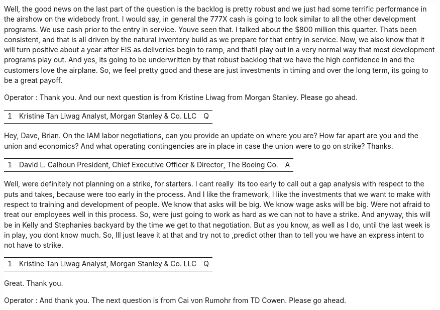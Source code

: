  Well, the good news on the last part of the question is the backlog is pretty robust and we just had some terrific performance in the airshow on the widebody front. I would say, in general the 777X cash is going to look similar to all the other development programs. We use cash prior to the entry in service. Youve seen that. I talked about the $800 million this quarter. Thats been consistent, and that is all driven by the natural inventory build as we prepare for that entry in service. 
 Now, we also know that it will turn positive about a year after EIS as deliveries begin to ramp, and thatll play out in a very normal way that most development programs play out. And yes, its going to be underwritten by that robust backlog that we have the high confidence in and the customers love the airplane. So, we feel pretty good and these are just investments in timing and over the long term, its going to be a great payoff. 
 


Operator
: Thank you. And our next question is from Kristine Liwag from Morgan Stanley. Please go ahead. 
 



|    |                                                      |    |
|---:|:-----------------------------------------------------|:---|
|  1 | Kristine Tan Liwag Analyst, Morgan Stanley & Co. LLC | Q  |



 Hey, Dave, Brian. On the IAM labor negotiations, can you provide an update on where you are? How far apart are you and the union and economics? And what operating contingencies are in place in case the union were to go on strike? Thanks. 
 



|    |                                                                                |    |
|---:|:-------------------------------------------------------------------------------|:---|
|  1 | David L. Calhoun President, Chief Executive Officer & Director, The Boeing Co. | A  |

 Well, were definitely not planning on a strike, for starters. I cant really  its too early to call out a gap analysis with respect to the puts and takes, because were too early in the process. And I like the framework, I like the investments that we want to make with respect to training and development of people. We know that asks will be big. We know wage asks will be big. 
 Were not afraid to treat our employees well in this process. So, were just going to work as hard as we can not to have a strike. And anyway, this will be in Kelly and Stephanies backyard by the time we get to that negotiation. But as you know, as well as I do, until the last week is in play, you dont know much. So, Ill just leave it at that and try not to ,predict other than to tell you we have an express intent to not have to strike. 
 



|    |                                                      |    |
|---:|:-----------------------------------------------------|:---|
|  1 | Kristine Tan Liwag Analyst, Morgan Stanley & Co. LLC | Q  |

 
Great. Thank you. 

 


Operator
: And thank you. The next question is from Cai von Rumohr from TD Cowen. Please go ahead. 
 